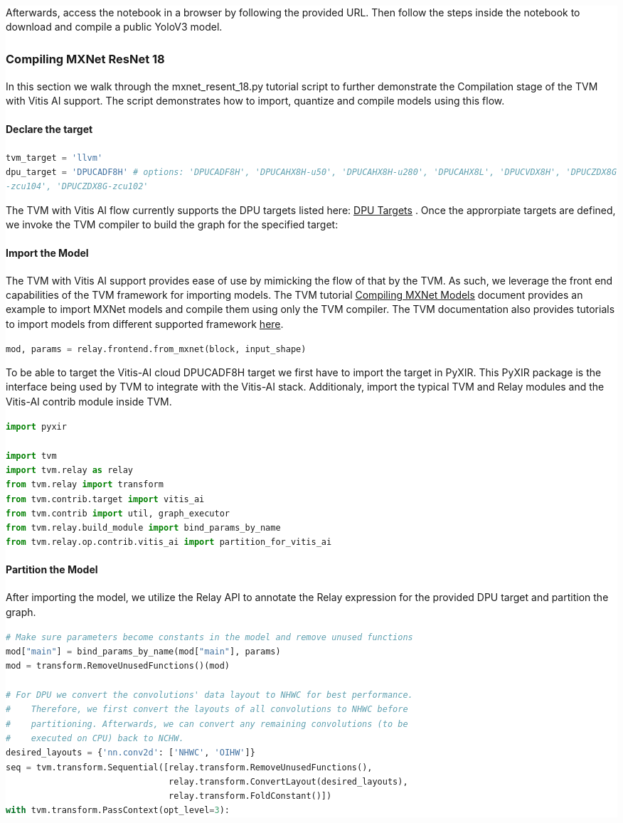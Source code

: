 Afterwards, access the notebook in a browser by following the provided URL. Then follow the steps inside the notebook to download and compile a public YoloV3 model.


### Compiling MXNet ResNet 18

In this section we walk through the mxnet_resent_18.py tutorial script to further demonstrate the Compilation stage of the TVM with Vitis AI support. The script demonstrates how to import, quantize and compile models using this flow.

#### Declare the target

```python
tvm_target = 'llvm'
dpu_target = 'DPUCADF8H' # options: 'DPUCADF8H', 'DPUCAHX8H-u50', 'DPUCAHX8H-u280', 'DPUCAHX8L', 'DPUCVDX8H', 'DPUCZDX8G-zcu104', 'DPUCZDX8G-zcu102'
```

The TVM with Vitis AI flow currently supports the DPU targets listed here: [DPU Targets] . Once the approrpiate targets are defined, we invoke the TVM compiler to build the graph for the specified target:

#### Import the Model

The TVM with Vitis AI support provides ease of use by mimicking the flow of that by the TVM. As such, we leverage the front end capabilities of the TVM framework for importing models. The TVM tutorial [Compiling MXNet Models] document provides an example to import MXNet models and compile them using only the TVM compiler. The TVM documentation also provides tutorials to import models from different supported framework [here].

```python
mod, params = relay.frontend.from_mxnet(block, input_shape)
```
To be able to target the Vitis-AI cloud DPUCADF8H target we first have to import the target in PyXIR. This PyXIR package is the interface being used by TVM to integrate with the Vitis-AI stack. Additionaly, import the typical TVM and Relay modules and the Vitis-AI contrib module inside TVM.


```python
import pyxir

import tvm
import tvm.relay as relay
from tvm.relay import transform
from tvm.contrib.target import vitis_ai
from tvm.contrib import util, graph_executor
from tvm.relay.build_module import bind_params_by_name
from tvm.relay.op.contrib.vitis_ai import partition_for_vitis_ai
```

#### Partition the Model

After importing the model, we utilize the Relay API to annotate the Relay expression for the provided DPU target and partition the graph.

```python
# Make sure parameters become constants in the model and remove unused functions
mod["main"] = bind_params_by_name(mod["main"], params)
mod = transform.RemoveUnusedFunctions()(mod)

# For DPU we convert the convolutions' data layout to NHWC for best performance.
#    Therefore, we first convert the layouts of all convolutions to NHWC before
#    partitioning. Afterwards, we can convert any remaining convolutions (to be
#    executed on CPU) back to NCHW.
desired_layouts = {'nn.conv2d': ['NHWC', 'OIHW']}
seq = tvm.transform.Sequential([relay.transform.RemoveUnusedFunctions(),
                                relay.transform.ConvertLayout(desired_layouts),
                                relay.transform.FoldConstant()])
with tvm.transform.PassContext(opt_level=3):
```

[//]: # (These are reference links used in the body of this note and get stripped out when the markdown processor does its job.)
   [Compiling MXNet Models]: https://tvm.apache.org/docs/tutorials/frontend/from_mxnet.html#sphx-glr-tutorials-frontend-from-mxnet-py
   [DPU Targets]: ../README.md#dpu-targets
   [Examples]: ../examples
   [here]: https://tvm.apache.org/docs/tutorials/index.html#compile-deep-learning-models
   [Apache TVM Tutorials]: https://tvm.apache.org/docs/tutorials/index.html
   [Compiling Deep Learning Models]: https://tvm.apache.org/docs/tutorials/index.html#compile-deep-learning-models